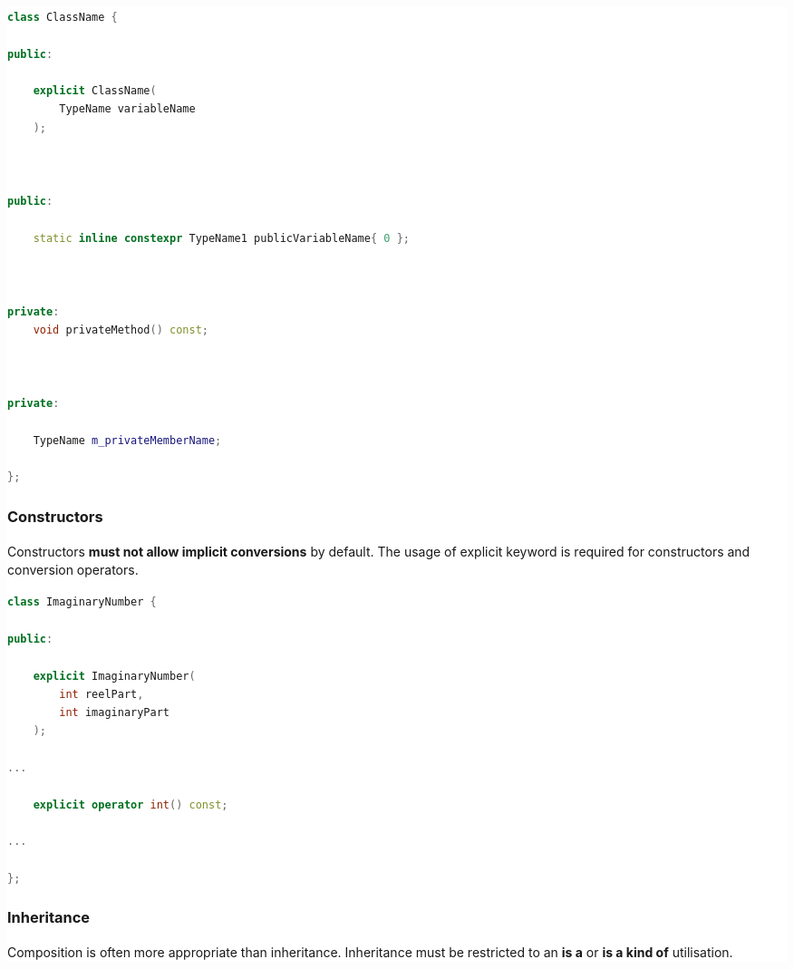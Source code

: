 ```cpp
class ClassName {

public:

    explicit ClassName(
        TypeName variableName
    );



public:

    static inline constexpr TypeName1 publicVariableName{ 0 };



private:
    void privateMethod() const;



private:

    TypeName m_privateMemberName;
    
};
```

### Constructors
Constructors **must not allow implicit conversions** by default. The usage of explicit keyword is required for constructors and conversion operators.
```cpp
class ImaginaryNumber {

public:

    explicit ImaginaryNumber(
        int reelPart,
        int imaginaryPart
    );
    
...

    explicit operator int() const;
    
...

};
```

### Inheritance
Composition is often more appropriate than inheritance. Inheritance must be restricted to an **is a** or **is a kind of** utilisation.

